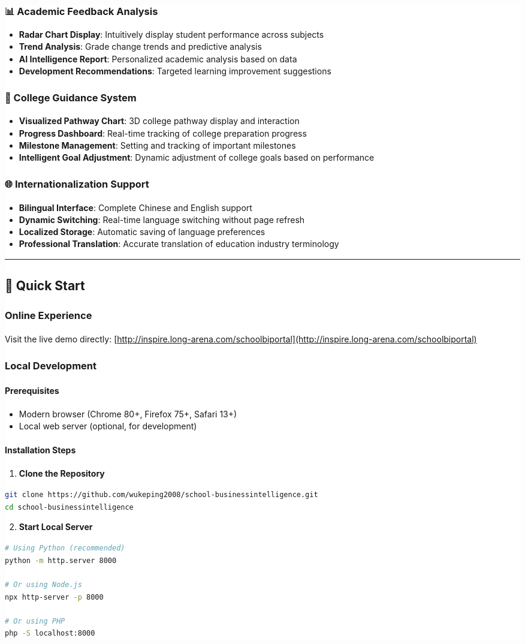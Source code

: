### 📊 Academic Feedback Analysis
- **Radar Chart Display**: Intuitively display student performance across subjects
- **Trend Analysis**: Grade change trends and predictive analysis
- **AI Intelligence Report**: Personalized academic analysis based on data
- **Development Recommendations**: Targeted learning improvement suggestions

### 🎯 College Guidance System
- **Visualized Pathway Chart**: 3D college pathway display and interaction
- **Progress Dashboard**: Real-time tracking of college preparation progress
- **Milestone Management**: Setting and tracking of important milestones
- **Intelligent Goal Adjustment**: Dynamic adjustment of college goals based on performance

### 🌐 Internationalization Support
- **Bilingual Interface**: Complete Chinese and English support
- **Dynamic Switching**: Real-time language switching without page refresh
- **Localized Storage**: Automatic saving of language preferences
- **Professional Translation**: Accurate translation of education industry terminology

---

## 🚀 Quick Start

### Online Experience
Visit the live demo directly: [http://inspire.long-arena.com/schoolbiportal](http://inspire.long-arena.com/schoolbiportal)

### Local Development

#### Prerequisites
- Modern browser (Chrome 80+, Firefox 75+, Safari 13+)
- Local web server (optional, for development)

#### Installation Steps

1. **Clone the Repository**
```bash
git clone https://github.com/wukeping2008/school-businessintelligence.git
cd school-businessintelligence
```

2. **Start Local Server**
```bash
# Using Python (recommended)
python -m http.server 8000

# Or using Node.js
npx http-server -p 8000

# Or using PHP
php -S localhost:8000
```
